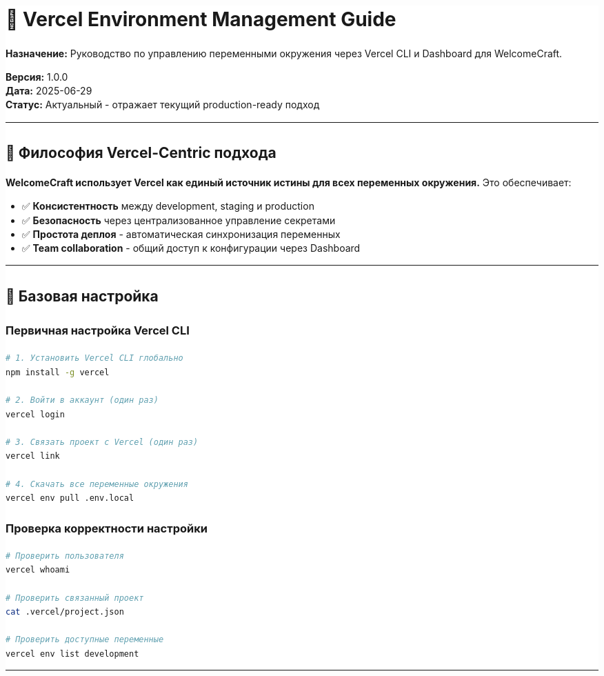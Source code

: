 # 🚀 Vercel Environment Management Guide

**Назначение:** Руководство по управлению переменными окружения через Vercel CLI и Dashboard для WelcomeCraft.

**Версия:** 1.0.0  
**Дата:** 2025-06-29  
**Статус:** Актуальный - отражает текущий production-ready подход

---

## 🎯 Философия Vercel-Centric подхода

**WelcomeCraft использует Vercel как единый источник истины для всех переменных окружения.** Это обеспечивает:

- ✅ **Консистентность** между development, staging и production
- ✅ **Безопасность** через централизованное управление секретами
- ✅ **Простота деплоя** - автоматическая синхронизация переменных
- ✅ **Team collaboration** - общий доступ к конфигурации через Dashboard

---

## 🔧 Базовая настройка

### Первичная настройка Vercel CLI

```bash
# 1. Установить Vercel CLI глобально
npm install -g vercel

# 2. Войти в аккаунт (один раз)
vercel login

# 3. Связать проект с Vercel (один раз)
vercel link

# 4. Скачать все переменные окружения
vercel env pull .env.local
```

### Проверка корректности настройки

```bash
# Проверить пользователя
vercel whoami

# Проверить связанный проект
cat .vercel/project.json

# Проверить доступные переменные
vercel env list development
```

---